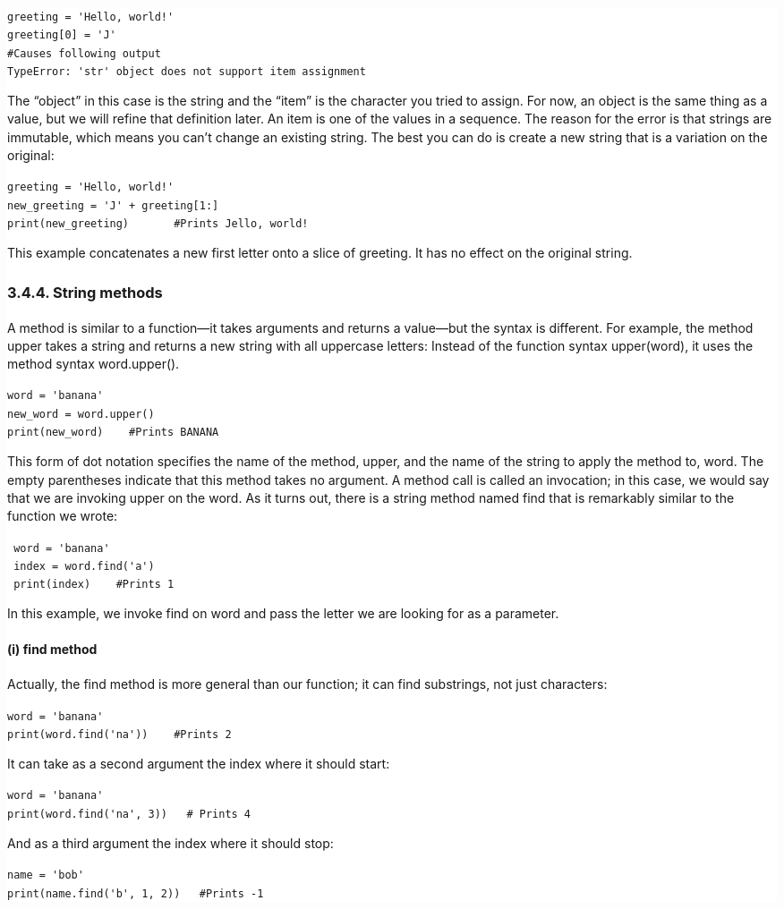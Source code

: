 	greeting = 'Hello, world!'
	greeting[0] = 'J'
	#Causes following output
	TypeError: 'str' object does not support item assignment
The “object” in this case is the string and the “item” is the character you tried to assign. For now, an object is the same thing as a value, but we will refine that definition later. An item is one of the values in a sequence.
The reason for the error is that strings are immutable, which means you can’t change an existing string. The best you can do is create a new string that is a variation on the original:


	greeting = 'Hello, world!'
	new_greeting = 'J' + greeting[1:]
	print(new_greeting)       #Prints Jello, world!
This example concatenates a new first letter onto a slice of greeting. It has no effect on the original string.

###  3.4.4. String methods
A method is similar to a function—it takes arguments and returns a value—but the syntax is different. For example, the method upper takes a string and returns a new string with all uppercase letters:
Instead of the function syntax upper(word), it uses the method syntax word.upper().
	
	word = 'banana'
	new_word = word.upper()
	print(new_word)    #Prints BANANA
 
This form of dot notation specifies the name of the method, upper, and the name of the string to apply the method to, word. The empty parentheses indicate that this method
takes no argument.
A method call is called an invocation; in this case, we would say that we are invoking upper on the word.
As it turns out, there is a string method named find that is remarkably similar to the function we wrote:

	 word = 'banana'
	 index = word.find('a')
	 print(index)    #Prints 1
In this example, we invoke find on word and pass the letter we are looking for as a parameter.
#### (i) find method
Actually, the find method is more general than our function; it can find substrings, not just characters:
	
	word = 'banana'
	print(word.find('na'))    #Prints 2

It can take as a second argument the index where it should start:
		
	word = 'banana'
	print(word.find('na', 3))   # Prints 4

And as a third argument the index where it should stop:

	name = 'bob'
	print(name.find('b', 1, 2))   #Prints -1
	